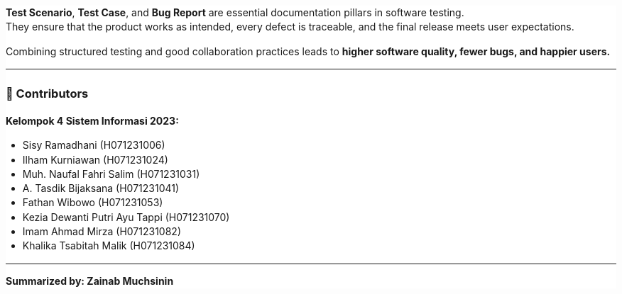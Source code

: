 **Test Scenario**, **Test Case**, and **Bug Report** are essential documentation pillars in software testing.  
They ensure that the product works as intended, every defect is traceable, and the final release meets user expectations.

Combining structured testing and good collaboration practices leads to **higher software quality, fewer bugs, and happier users.**

---

### 👥 Contributors

**Kelompok 4 Sistem Informasi 2023:**
- Sisy Ramadhani (H071231006)  
- Ilham Kurniawan (H071231024)  
- Muh. Naufal Fahri Salim (H071231031)  
- A. Tasdik Bijaksana (H071231041)  
- Fathan Wibowo (H071231053)  
- Kezia Dewanti Putri Ayu Tappi (H071231070)  
- Imam Ahmad Mirza (H071231082)  
- Khalika Tsabitah Malik (H071231084)

---

**Summarized by: Zainab Muchsinin**
